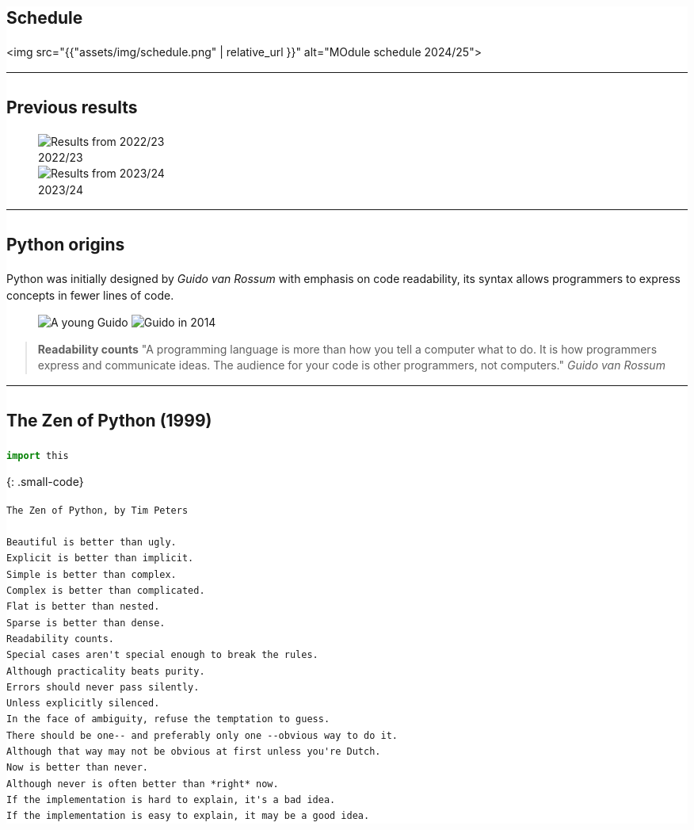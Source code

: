 ## Schedule

<img src="{{"assets/img/schedule.png" | relative_url }}" alt="MOdule schedule 2024/25">

---
## Previous results

<figure class="results">
    <img src="{{"assets/img/results/2022-23.png" | relative_url }}" alt="Results from 2022/23">
    <figcaption>2022/23</figcaption>
    <img src="{{"assets/img/results/2023-24.png" | relative_url }}" alt="Results from 2023/24">
    <figcaption>2023/24</figcaption>
</figure>

---

## Python origins

Python was initially designed by *Guido van Rossum* with emphasis on code readability, its syntax allows programmers to express concepts in fewer lines of code.

<figure class="row short">
    <img src="{{"assets/img/Guido.jpg" | relative_url }}" alt="A young Guido">
    <img src="{{"assets/img/Guido-2014.jpg" | relative_url }}" alt="Guido in 2014">
</figure>

>**Readability counts**
>"A programming language is more than how you tell a computer what to do. It is how programmers express and communicate ideas. The audience for your code is other programmers, not computers."
*Guido van Rossum*


---

## The Zen of Python (1999)

```python
import this
```
{: .small-code}

```plaintext
The Zen of Python, by Tim Peters

Beautiful is better than ugly.
Explicit is better than implicit.
Simple is better than complex.
Complex is better than complicated.
Flat is better than nested.
Sparse is better than dense.
Readability counts.
Special cases aren't special enough to break the rules.
Although practicality beats purity.
Errors should never pass silently.
Unless explicitly silenced.
In the face of ambiguity, refuse the temptation to guess.
There should be one-- and preferably only one --obvious way to do it.
Although that way may not be obvious at first unless you're Dutch.
Now is better than never.
Although never is often better than *right* now.
If the implementation is hard to explain, it's a bad idea.
If the implementation is easy to explain, it may be a good idea.
```